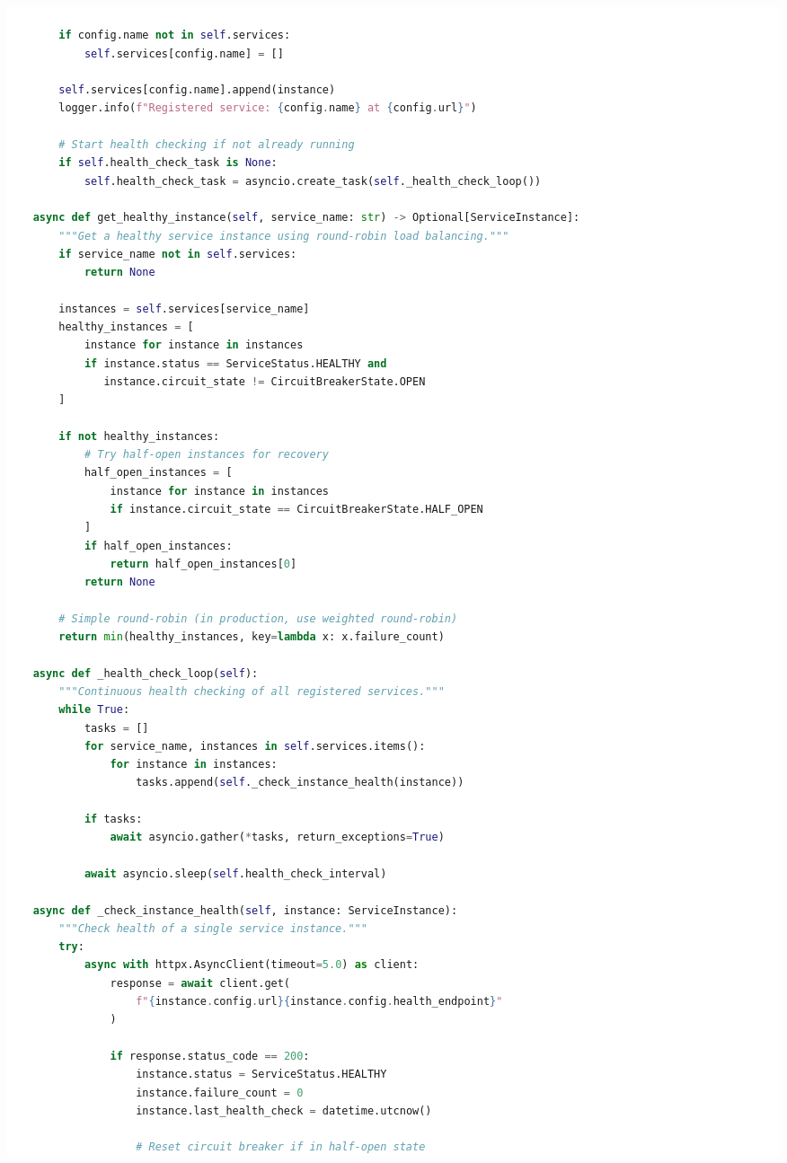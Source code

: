 ```python

        if config.name not in self.services:
            self.services[config.name] = []

        self.services[config.name].append(instance)
        logger.info(f"Registered service: {config.name} at {config.url}")

        # Start health checking if not already running
        if self.health_check_task is None:
            self.health_check_task = asyncio.create_task(self._health_check_loop())

    async def get_healthy_instance(self, service_name: str) -> Optional[ServiceInstance]:
        """Get a healthy service instance using round-robin load balancing."""
        if service_name not in self.services:
            return None

        instances = self.services[service_name]
        healthy_instances = [
            instance for instance in instances
            if instance.status == ServiceStatus.HEALTHY and
               instance.circuit_state != CircuitBreakerState.OPEN
        ]

        if not healthy_instances:
            # Try half-open instances for recovery
            half_open_instances = [
                instance for instance in instances
                if instance.circuit_state == CircuitBreakerState.HALF_OPEN
            ]
            if half_open_instances:
                return half_open_instances[0]
            return None

        # Simple round-robin (in production, use weighted round-robin)
        return min(healthy_instances, key=lambda x: x.failure_count)

    async def _health_check_loop(self):
        """Continuous health checking of all registered services."""
        while True:
            tasks = []
            for service_name, instances in self.services.items():
                for instance in instances:
                    tasks.append(self._check_instance_health(instance))

            if tasks:
                await asyncio.gather(*tasks, return_exceptions=True)

            await asyncio.sleep(self.health_check_interval)

    async def _check_instance_health(self, instance: ServiceInstance):
        """Check health of a single service instance."""
        try:
            async with httpx.AsyncClient(timeout=5.0) as client:
                response = await client.get(
                    f"{instance.config.url}{instance.config.health_endpoint}"
                )

                if response.status_code == 200:
                    instance.status = ServiceStatus.HEALTHY
                    instance.failure_count = 0
                    instance.last_health_check = datetime.utcnow()

                    # Reset circuit breaker if in half-open state
```